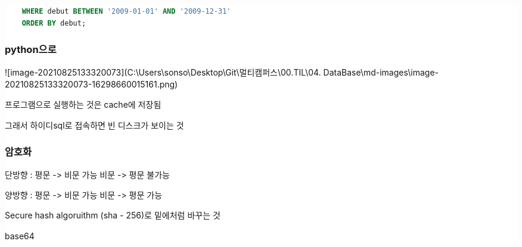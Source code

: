 ```sql
	WHERE debut BETWEEN '2009-01-01' AND '2009-12-31' 
	ORDER BY debut;
```





### python으로 

![image-20210825133320073](C:\Users\sonso\Desktop\Git\멀티캠퍼스\00.TIL\04. DataBase\md-images\image-20210825133320073-16298660015161.png)

프로그램으로 실행하는 것은 cache에 저장됨

그래서 하이디sql로 접속하면 빈 디스크가 보이는 것 





### 암호화 

단방향 : 평문 -> 비문 가능 비문 -> 평문 불가능 

양방향 : 평문 -> 비문 가능 비문 -> 평문 가능 



Secure hash algoruithm (sha - 256)로 밑에처럼 바꾸는 것 

base64
